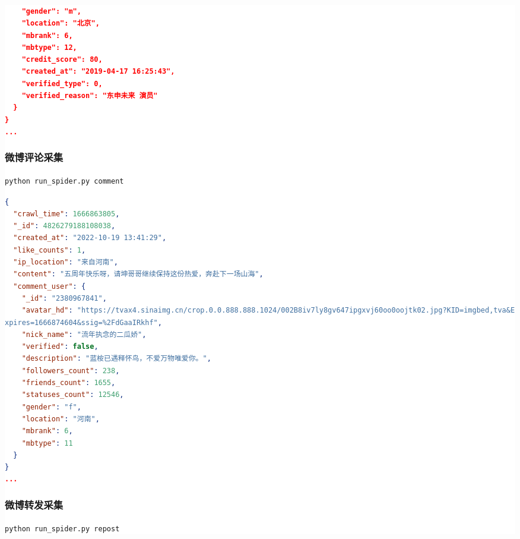 ```json
    "gender": "m",
    "location": "北京",
    "mbrank": 6,
    "mbtype": 12,
    "credit_score": 80,
    "created_at": "2019-04-17 16:25:43",
    "verified_type": 0,
    "verified_reason": "东申未来 演员"
  }
}
...
```


### 微博评论采集

```bash
python run_spider.py comment
```

```json
{
  "crawl_time": 1666863805,
  "_id": 4826279188108038,
  "created_at": "2022-10-19 13:41:29",
  "like_counts": 1,
  "ip_location": "来自河南",
  "content": "五周年快乐呀，请坤哥哥继续保持这份热爱，奔赴下一场山海",
  "comment_user": {
    "_id": "2380967841",
    "avatar_hd": "https://tvax4.sinaimg.cn/crop.0.0.888.888.1024/002B8iv7ly8gv647ipgxvj60oo0oojtk02.jpg?KID=imgbed,tva&Expires=1666874604&ssig=%2FdGaaIRkhf",
    "nick_name": "流年执念的二瓜娇",
    "verified": false,
    "description": "蓝桉已遇释怀鸟，不爱万物唯爱你。",
    "followers_count": 238,
    "friends_count": 1655,
    "statuses_count": 12546,
    "gender": "f",
    "location": "河南",
    "mbrank": 6,
    "mbtype": 11
  }
}
...
```

### 微博转发采集

```bash
python run_spider.py repost
```

